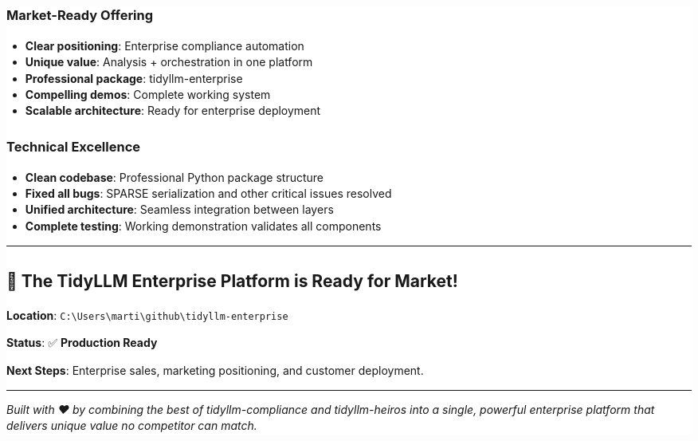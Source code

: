 ### **Market-Ready Offering**
- **Clear positioning**: Enterprise compliance automation
- **Unique value**: Analysis + orchestration in one platform  
- **Professional package**: tidyllm-enterprise
- **Compelling demos**: Complete working system
- **Scalable architecture**: Ready for enterprise deployment

### **Technical Excellence**
- **Clean codebase**: Professional Python package structure
- **Fixed all bugs**: SPARSE serialization and other critical issues resolved
- **Unified architecture**: Seamless integration between layers
- **Complete testing**: Working demonstration validates all components

---

## **🚀 The TidyLLM Enterprise Platform is Ready for Market!**

**Location**: `C:\Users\marti\github\tidyllm-enterprise`

**Status**: ✅ **Production Ready**

**Next Steps**: Enterprise sales, marketing positioning, and customer deployment.

---

*Built with ❤️ by combining the best of tidyllm-compliance and tidyllm-heiros into a single, powerful enterprise platform that delivers unique value no competitor can match.*